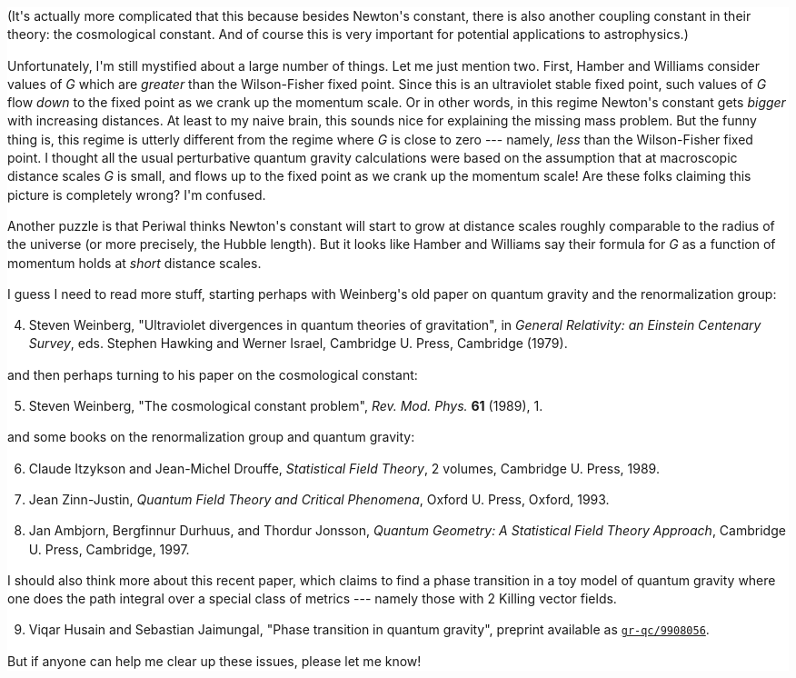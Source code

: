 (It's actually more complicated that this because besides Newton's
constant, there is also another coupling constant in their theory: the
cosmological constant. And of course this is very important for
potential applications to astrophysics.)

Unfortunately, I'm still mystified about a large number of things. Let
me just mention two. First, Hamber and Williams consider values of $G$
which are *greater* than the Wilson-Fisher fixed point. Since this is an
ultraviolet stable fixed point, such values of $G$ flow *down* to the
fixed point as we crank up the momentum scale. Or in other words, in
this regime Newton's constant gets *bigger* with increasing distances.
At least to my naive brain, this sounds nice for explaining the missing
mass problem. But the funny thing is, this regime is utterly different
from the regime where $G$ is close to zero --- namely, *less* than the
Wilson-Fisher fixed point. I thought all the usual perturbative quantum
gravity calculations were based on the assumption that at macroscopic
distance scales $G$ is small, and flows up to the fixed point as we crank
up the momentum scale! Are these folks claiming this picture is
completely wrong? I'm confused.

Another puzzle is that Periwal thinks Newton's constant will start to
grow at distance scales roughly comparable to the radius of the universe
(or more precisely, the Hubble length). But it looks like Hamber and
Williams say their formula for $G$ as a function of momentum holds at
*short* distance scales.

I guess I need to read more stuff, starting perhaps with Weinberg's old
paper on quantum gravity and the renormalization group:

4) Steven Weinberg, "Ultraviolet divergences in quantum theories of gravitation", in _General Relativity: an Einstein Centenary Survey_, eds. Stephen Hawking and Werner Israel, Cambridge U. Press, Cambridge (1979).

and then perhaps turning to his paper on the cosmological constant:

5) Steven Weinberg, "The cosmological constant problem", _Rev. Mod. Phys._ **61** (1989), 1.

and some books on the renormalization group and quantum gravity:

6) Claude Itzykson and Jean-Michel Drouffe, _Statistical Field Theory_, 2 volumes, Cambridge U. Press, 1989.

7) Jean Zinn-Justin, _Quantum Field Theory and Critical Phenomena_, Oxford U. Press, Oxford, 1993.

8) Jan Ambjorn, Bergfinnur Durhuus, and Thordur Jonsson, _Quantum Geometry: A Statistical Field Theory Approach_, Cambridge U. Press, Cambridge, 1997.

I should also think more about this recent paper, which claims to find a
phase transition in a toy model of quantum gravity where one does the
path integral over a special class of metrics --- namely those with 2
Killing vector fields.

9) Viqar Husain and Sebastian Jaimungal, "Phase transition in quantum gravity", preprint available as [`gr-qc/9908056`](http://xxx.lanl.gov/abs/gr-qc/9908056).

But if anyone can help me clear up these issues, please let me know!
